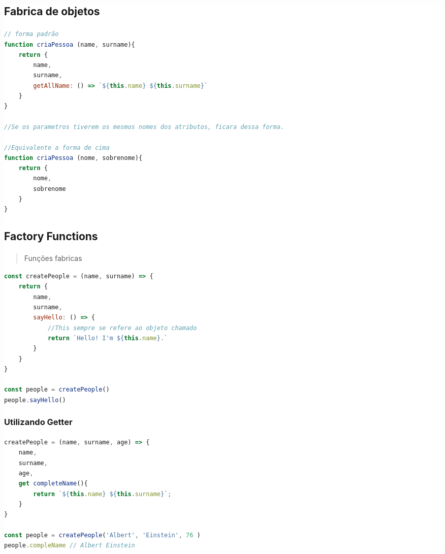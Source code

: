 <a id='fabrica-objeto'></a>

## Fabrica de objetos

```js
// forma padrão
function criaPessoa (name, surname){
    return {
        name,
        surname,
        getAllName: () => `${this.name} ${this.surname}`
    }
}

//Se os parametros tiverem os mesmos nomes dos atributos, ficara dessa forma.

//Equivalente a forma de cima
function criaPessoa (nome, sobrenome){
    return {
        nome,
        sobrenome
    }
}
```

<a id='factory-functions'></a>

## Factory Functions

> Funções fabricas

```javascript
const createPeople = (name, surname) => {
    return {
        name,
        surname,
        sayHello: () => {
            //This sempre se refere ao objeto chamado
            return `Hello! I'm ${this.name}.`
        }
    }
}

const people = createPeople()
people.sayHello()
```

<a id='getter'></a>

### Utilizando Getter 

```js
createPeople = (name, surname, age) => {
    name,
    surname,
    age,
    get completeName(){
        return `${this.name} ${this.surname}`;
    }
}

const people = createPeople('Albert', 'Einstein', 76 )
people.compleName // Albert Einstein
```
<a id='setter'></a>
